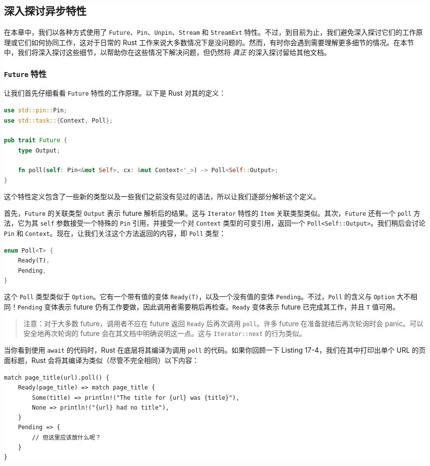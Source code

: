 ## 深入探讨异步特性



<a id="digging-into-the-traits-for-async"></a>

在本章中，我们以各种方式使用了 `Future`、`Pin`、`Unpin`、`Stream` 和 `StreamExt` 特性。不过，到目前为止，我们避免深入探讨它们的工作原理或它们如何协同工作，这对于日常的 Rust 工作来说大多数情况下是没问题的。然而，有时你会遇到需要理解更多细节的情况。在本节中，我们将深入探讨这些细节，以帮助你在这些情况下解决问题，但仍然将 _真正_ 的深入探讨留给其他文档。



<a id="future"></a>

### `Future` 特性

让我们首先仔细看看 `Future` 特性的工作原理。以下是 Rust 对其的定义：

```rust
use std::pin::Pin;
use std::task::{Context, Poll};

pub trait Future {
    type Output;

    fn poll(self: Pin<&mut Self>, cx: &mut Context<'_>) -> Poll<Self::Output>;
}
```

这个特性定义包含了一些新的类型以及一些我们之前没有见过的语法，所以让我们逐部分解析这个定义。

首先，`Future` 的关联类型 `Output` 表示 future 解析后的结果。这与 `Iterator` 特性的 `Item` 关联类型类似。其次，`Future` 还有一个 `poll` 方法，它为其 `self` 参数接受一个特殊的 `Pin` 引用，并接受一个对 `Context` 类型的可变引用，返回一个 `Poll<Self::Output>`。我们稍后会讨论 `Pin` 和 `Context`。现在，让我们关注这个方法返回的内容，即 `Poll` 类型：

```rust
enum Poll<T> {
    Ready(T),
    Pending,
}
```

这个 `Poll` 类型类似于 `Option`。它有一个带有值的变体 `Ready(T)`，以及一个没有值的变体 `Pending`。不过，`Poll` 的含义与 `Option` 大不相同！`Pending` 变体表示 future 仍有工作要做，因此调用者需要稍后再检查。`Ready` 变体表示 future 已完成其工作，并且 `T` 值可用。

> 注意：对于大多数 future，调用者不应在 future 返回 `Ready` 后再次调用 `poll`。许多 future 在准备就绪后再次轮询时会 panic。可以安全地再次轮询的 future 会在其文档中明确说明这一点。这与 `Iterator::next` 的行为类似。

当你看到使用 `await` 的代码时，Rust 在底层将其编译为调用 `poll` 的代码。如果你回顾一下 Listing 17-4，我们在其中打印出单个 URL 的页面标题，Rust 会将其编译为类似（尽管不完全相同）以下内容：

```rust,ignore
match page_title(url).poll() {
    Ready(page_title) => match page_title {
        Some(title) => println!("The title for {url} was {title}"),
        None => println!("{url} had no title"),
    }
    Pending => {
        // 但这里应该放什么呢？
    }
}
```
